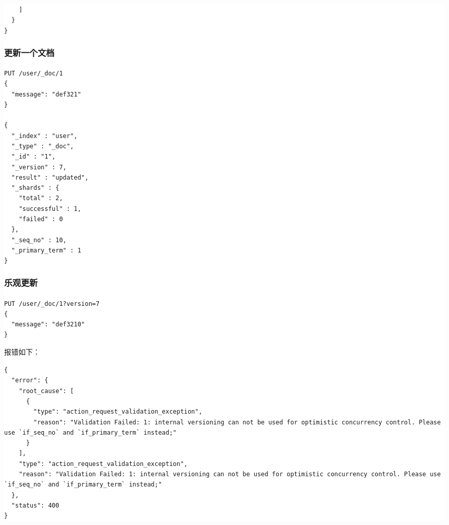 ```
    ]
  }
}
```



### 更新一个文档

```
PUT /user/_doc/1
{
  "message": "def321"
}

{
  "_index" : "user",
  "_type" : "_doc",
  "_id" : "1",
  "_version" : 7,
  "result" : "updated",
  "_shards" : {
    "total" : 2,
    "successful" : 1,
    "failed" : 0
  },
  "_seq_no" : 10,
  "_primary_term" : 1
}
```



### 乐观更新

```
PUT /user/_doc/1?version=7
{
  "message": "def3210"
}
```

报错如下：

```
{
  "error": {
    "root_cause": [
      {
        "type": "action_request_validation_exception",
        "reason": "Validation Failed: 1: internal versioning can not be used for optimistic concurrency control. Please use `if_seq_no` and `if_primary_term` instead;"
      }
    ],
    "type": "action_request_validation_exception",
    "reason": "Validation Failed: 1: internal versioning can not be used for optimistic concurrency control. Please use `if_seq_no` and `if_primary_term` instead;"
  },
  "status": 400
}
```
